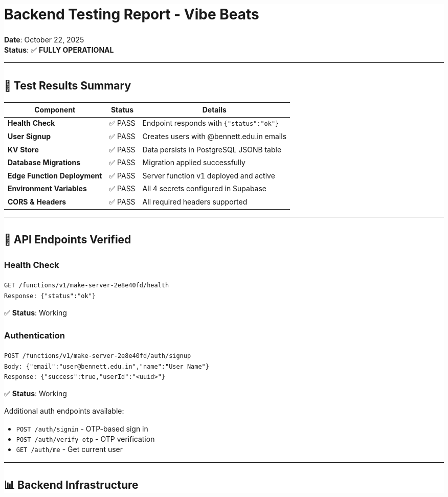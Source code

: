 # Backend Testing Report - Vibe Beats

**Date**: October 22, 2025  
**Status**: ✅ **FULLY OPERATIONAL**

---

## 🎯 Test Results Summary

| Component | Status | Details |
|-----------|--------|---------|
| **Health Check** | ✅ PASS | Endpoint responds with `{"status":"ok"}` |
| **User Signup** | ✅ PASS | Creates users with @bennett.edu.in emails |
| **KV Store** | ✅ PASS | Data persists in PostgreSQL JSONB table |
| **Database Migrations** | ✅ PASS | Migration applied successfully |
| **Edge Function Deployment** | ✅ PASS | Server function v1 deployed and active |
| **Environment Variables** | ✅ PASS | All 4 secrets configured in Supabase |
| **CORS & Headers** | ✅ PASS | All required headers supported |

---

## 🔗 API Endpoints Verified

### Health Check
```
GET /functions/v1/make-server-2e8e40fd/health
Response: {"status":"ok"}
```
✅ **Status**: Working

### Authentication
```
POST /functions/v1/make-server-2e8e40fd/auth/signup
Body: {"email":"user@bennett.edu.in","name":"User Name"}
Response: {"success":true,"userId":"<uuid>"}
```
✅ **Status**: Working

Additional auth endpoints available:
- `POST /auth/signin` - OTP-based sign in
- `POST /auth/verify-otp` - OTP verification
- `GET /auth/me` - Get current user

---

## 📊 Backend Infrastructure
